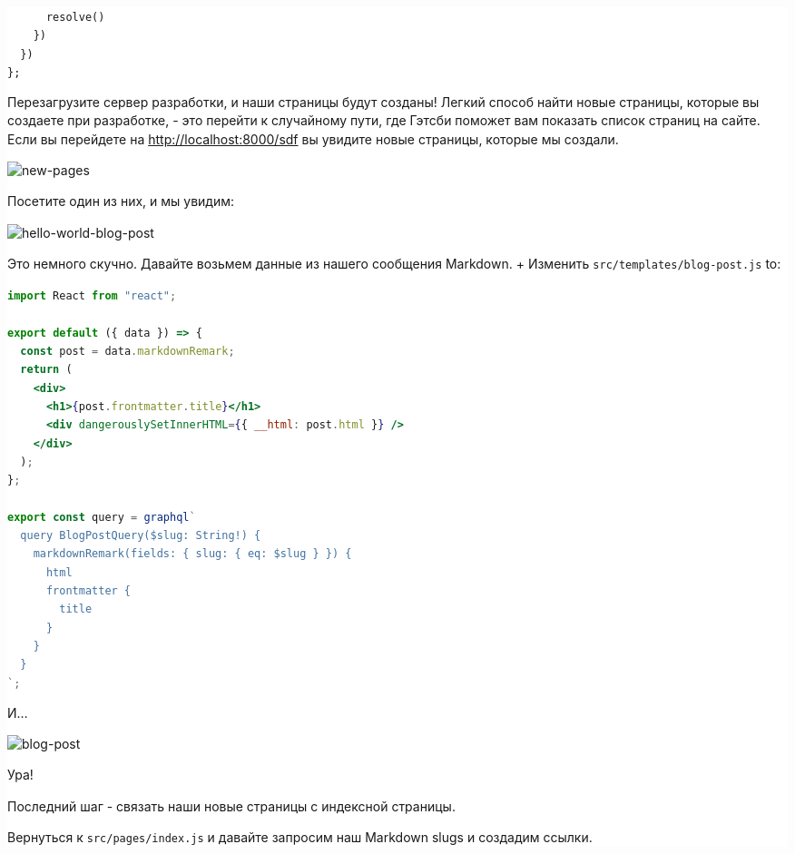 ```javascript{1,17,32-41}
      resolve()
    })
  })
};
```

Перезагрузите сервер разработки, и наши страницы будут созданы! Легкий способ найти новые страницы, которые вы создаете при разработке, - это перейти к случайному пути, где Гэтсби поможет вам показать список страниц на сайте. Если вы перейдете на
<http://localhost:8000/sdf> вы увидите новые страницы, которые мы создали.

![new-pages](new-pages.png)

Посетите один из них, и мы увидим:

![hello-world-blog-post](hello-world-blog-post.png)

Это немного скучно. Давайте возьмем данные из нашего сообщения Markdown. + Изменить
`src/templates/blog-post.js` to:

```jsx
import React from "react";

export default ({ data }) => {
  const post = data.markdownRemark;
  return (
    <div>
      <h1>{post.frontmatter.title}</h1>
      <div dangerouslySetInnerHTML={{ __html: post.html }} />
    </div>
  );
};

export const query = graphql`
  query BlogPostQuery($slug: String!) {
    markdownRemark(fields: { slug: { eq: $slug } }) {
      html
      frontmatter {
        title
      }
    }
  }
`;
```

И…

![blog-post](blog-post.png)

Ура!

Последний шаг - связать наши новые страницы с индексной страницы.

Вернуться к `src/pages/index.js` и давайте запросим наш Markdown slugs и создадим ссылки.
